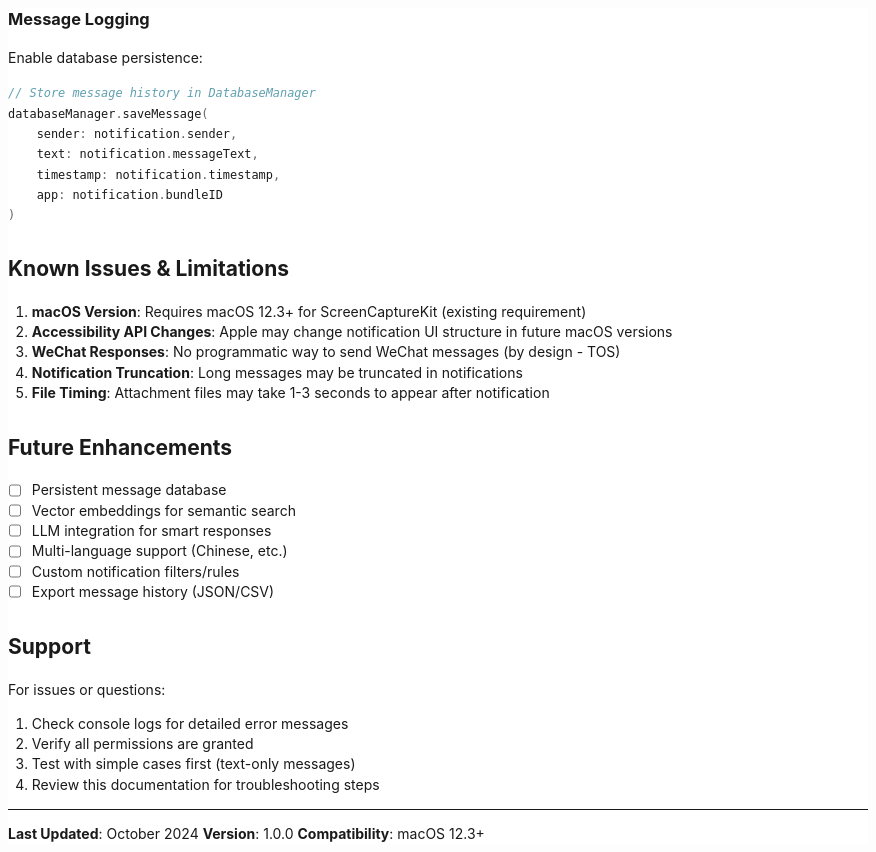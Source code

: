 ### Message Logging

Enable database persistence:

```swift
// Store message history in DatabaseManager
databaseManager.saveMessage(
    sender: notification.sender,
    text: notification.messageText,
    timestamp: notification.timestamp,
    app: notification.bundleID
)
```

## Known Issues & Limitations

1. **macOS Version**: Requires macOS 12.3+ for ScreenCaptureKit (existing requirement)
2. **Accessibility API Changes**: Apple may change notification UI structure in future macOS versions
3. **WeChat Responses**: No programmatic way to send WeChat messages (by design - TOS)
4. **Notification Truncation**: Long messages may be truncated in notifications
5. **File Timing**: Attachment files may take 1-3 seconds to appear after notification

## Future Enhancements

- [ ] Persistent message database
- [ ] Vector embeddings for semantic search
- [ ] LLM integration for smart responses
- [ ] Multi-language support (Chinese, etc.)
- [ ] Custom notification filters/rules
- [ ] Export message history (JSON/CSV)

## Support

For issues or questions:
1. Check console logs for detailed error messages
2. Verify all permissions are granted
3. Test with simple cases first (text-only messages)
4. Review this documentation for troubleshooting steps

---

**Last Updated**: October 2024
**Version**: 1.0.0
**Compatibility**: macOS 12.3+
